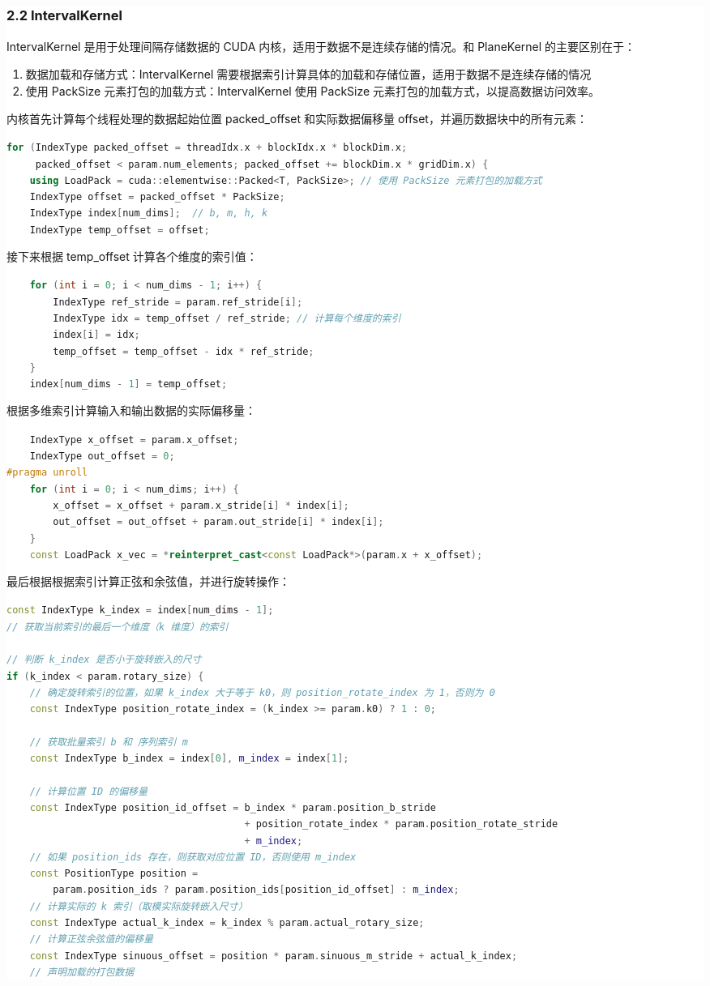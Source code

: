 ### 2.2 IntervalKernel

IntervalKernel 是用于处理间隔存储数据的 CUDA 内核，适用于数据不是连续存储的情况。和 PlaneKernel 的主要区别在于：

1. 数据加载和存储方式：IntervalKernel 需要根据索引计算具体的加载和存储位置，适用于数据不是连续存储的情况
2. 使用 PackSize 元素打包的加载方式：IntervalKernel 使用 PackSize 元素打包的加载方式，以提高数据访问效率。

内核首先计算每个线程处理的数据起始位置 packed_offset 和实际数据偏移量 offset，并遍历数据块中的所有元素：

```cpp
for (IndexType packed_offset = threadIdx.x + blockIdx.x * blockDim.x;
     packed_offset < param.num_elements; packed_offset += blockDim.x * gridDim.x) {
    using LoadPack = cuda::elementwise::Packed<T, PackSize>; // 使用 PackSize 元素打包的加载方式
    IndexType offset = packed_offset * PackSize;
    IndexType index[num_dims];  // b, m, h, k
    IndexType temp_offset = offset;
```

接下来根据 temp_offset 计算各个维度的索引值：

```cpp
    for (int i = 0; i < num_dims - 1; i++) {
        IndexType ref_stride = param.ref_stride[i];
        IndexType idx = temp_offset / ref_stride; // 计算每个维度的索引
        index[i] = idx;
        temp_offset = temp_offset - idx * ref_stride;
    }
    index[num_dims - 1] = temp_offset;
```

根据多维索引计算输入和输出数据的实际偏移量：

```cpp
    IndexType x_offset = param.x_offset;
    IndexType out_offset = 0;
#pragma unroll
    for (int i = 0; i < num_dims; i++) {
        x_offset = x_offset + param.x_stride[i] * index[i];
        out_offset = out_offset + param.out_stride[i] * index[i];
    }
    const LoadPack x_vec = *reinterpret_cast<const LoadPack*>(param.x + x_offset);
```

最后根据根据索引计算正弦和余弦值，并进行旋转操作：

```cpp
const IndexType k_index = index[num_dims - 1];
// 获取当前索引的最后一个维度（k 维度）的索引

// 判断 k_index 是否小于旋转嵌入的尺寸
if (k_index < param.rotary_size) {
    // 确定旋转索引的位置，如果 k_index 大于等于 k0，则 position_rotate_index 为 1，否则为 0
    const IndexType position_rotate_index = (k_index >= param.k0) ? 1 : 0;
    
    // 获取批量索引 b 和 序列索引 m
    const IndexType b_index = index[0], m_index = index[1];
    
    // 计算位置 ID 的偏移量
    const IndexType position_id_offset = b_index * param.position_b_stride
                                         + position_rotate_index * param.position_rotate_stride
                                         + m_index;
    // 如果 position_ids 存在，则获取对应位置 ID，否则使用 m_index
    const PositionType position =
        param.position_ids ? param.position_ids[position_id_offset] : m_index;
    // 计算实际的 k 索引（取模实际旋转嵌入尺寸）
    const IndexType actual_k_index = k_index % param.actual_rotary_size;
    // 计算正弦余弦值的偏移量
    const IndexType sinuous_offset = position * param.sinuous_m_stride + actual_k_index;
    // 声明加载的打包数据
```